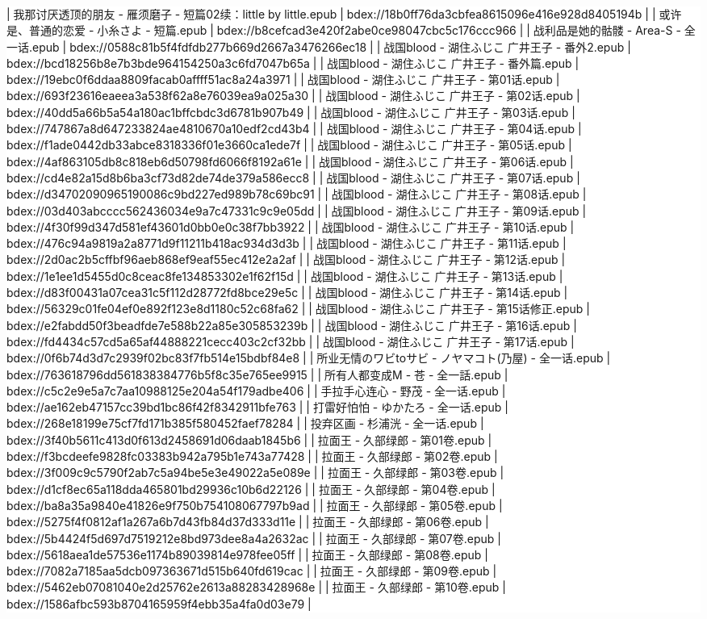 | 我那讨厌透顶的朋友 - 雁须磨子 - 短篇02续：little by little.epub | bdex://18b0ff76da3cbfea8615096e416e928d8405194b |
| 或许是、普通的恋爱 - 小糸さよ - 短篇.epub | bdex://b8cefcad3e420f2abe0ce98047cbc5c176ccc966 |
| 战利品是她的骷髅 - Area-S - 全一话.epub | bdex://0588c81b5f4fdfdb277b669d2667a3476266ec18 |
| 战国blood - 湖住ふじこ 广井王子 - 番外2.epub | bdex://bcd18256b8e7b3bde964154250a3c6fd7047b65a |
| 战国blood - 湖住ふじこ 广井王子 - 番外篇.epub | bdex://19ebc0f6ddaa8809facab0affff51ac8a24a3971 |
| 战国blood - 湖住ふじこ 广井王子 - 第01话.epub | bdex://693f23616eaeea3a538f62a8e76039ea9a025a30 |
| 战国blood - 湖住ふじこ 广井王子 - 第02话.epub | bdex://40dd5a66b5a54a180ac1bffcbdc3d6781b907b49 |
| 战国blood - 湖住ふじこ 广井王子 - 第03话.epub | bdex://747867a8d647233824ae4810670a10edf2cd43b4 |
| 战国blood - 湖住ふじこ 广井王子 - 第04话.epub | bdex://f1ade0442db33abce8318336f01e3660ca1ede7f |
| 战国blood - 湖住ふじこ 广井王子 - 第05话.epub | bdex://4af863105db8c818eb6d50798fd6066f8192a61e |
| 战国blood - 湖住ふじこ 广井王子 - 第06话.epub | bdex://cd4e82a15d8b6ba3cf73d82de74de379a586ecc8 |
| 战国blood - 湖住ふじこ 广井王子 - 第07话.epub | bdex://d34702090965190086c9bd227ed989b78c69bc91 |
| 战国blood - 湖住ふじこ 广井王子 - 第08话.epub | bdex://03d403abcccc562436034e9a7c47331c9c9e05dd |
| 战国blood - 湖住ふじこ 广井王子 - 第09话.epub | bdex://4f30f99d347d581ef43601d0bb0e0c38f7bb3922 |
| 战国blood - 湖住ふじこ 广井王子 - 第10话.epub | bdex://476c94a9819a2a8771d9f11211b418ac934d3d3b |
| 战国blood - 湖住ふじこ 广井王子 - 第11话.epub | bdex://2d0ac2b5cffbf96aeb868ef9eaf55ec412e2a2af |
| 战国blood - 湖住ふじこ 广井王子 - 第12话.epub | bdex://1e1ee1d5455d0c8ceac8fe134853302e1f62f15d |
| 战国blood - 湖住ふじこ 广井王子 - 第13话.epub | bdex://d83f00431a07cea31c5f112d28772fd8bce29e5c |
| 战国blood - 湖住ふじこ 广井王子 - 第14话.epub | bdex://56329c01fe04ef0e892f123e8d1180c52c68fa62 |
| 战国blood - 湖住ふじこ 广井王子 - 第15话修正.epub | bdex://e2fabdd50f3beadfde7e588b22a85e305853239b |
| 战国blood - 湖住ふじこ 广井王子 - 第16话.epub | bdex://fd4434c57cd5a65af44888221cecc403c2cf32bb |
| 战国blood - 湖住ふじこ 广井王子 - 第17话.epub | bdex://0f6b74d3d7c2939f02bc83f7fb514e15bdbf84e8 |
| 所业无情のワビtoサビ - ノヤマコト(乃屋) - 全一话.epub | bdex://763618796dd561838384776b5f8c35e765ee9915 |
| 所有人都变成M - 苍 - 全一話.epub | bdex://c5c2e9e5a7c7aa10988125e204a54f179adbe406 |
| 手拉手心连心 - 野茂 - 全一话.epub | bdex://ae162eb47157cc39bd1bc86f42f8342911bfe763 |
| 打雷好怕怕 - ゆかたろ - 全一话.epub | bdex://268e18199e75cf7fd171b385f580452faef78284 |
| 投弃区画 - 杉浦洸 - 全一话.epub | bdex://3f40b5611c413d0f613d2458691d06daab1845b6 |
| 拉面王 - 久部绿郎 - 第01卷.epub | bdex://f3bcdeefe9828fc03383b942a795b1e743a77428 |
| 拉面王 - 久部绿郎 - 第02卷.epub | bdex://3f009c9c5790f2ab7c5a94be5e3e49022a5e089e |
| 拉面王 - 久部绿郎 - 第03卷.epub | bdex://d1cf8ec65a118dda465801bd29936c10b6d22126 |
| 拉面王 - 久部绿郎 - 第04卷.epub | bdex://ba8a35a9840e41826e9f750b754108067797b9ad |
| 拉面王 - 久部绿郎 - 第05卷.epub | bdex://5275f4f0812af1a267a6b7d43fb84d37d333d11e |
| 拉面王 - 久部绿郎 - 第06卷.epub | bdex://5b4424f5d697d7519212e8bd973dee8a4a2632ac |
| 拉面王 - 久部绿郎 - 第07卷.epub | bdex://5618aea1de57536e1174b89039814e978fee05ff |
| 拉面王 - 久部绿郎 - 第08卷.epub | bdex://7082a7185aa5dcb097363671d515b640fd619cac |
| 拉面王 - 久部绿郎 - 第09卷.epub | bdex://5462eb07081040e2d25762e2613a88283428968e |
| 拉面王 - 久部绿郎 - 第10卷.epub | bdex://1586afbc593b8704165959f4ebb35a4fa0d03e79 |